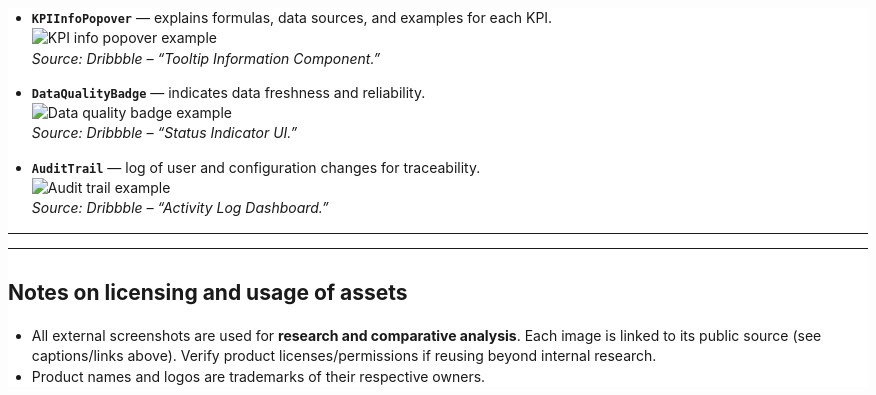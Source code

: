 - **`KPIInfoPopover`** — explains formulas, data sources, and examples for each KPI.  
  ![KPI info popover example](https://cdn.dribbble.com/userupload/10804343/file/original-44e0139d4ab95c42de6ee568a4b53c5b.png)  
  _Source: Dribbble – “Tooltip Information Component.”_

- **`DataQualityBadge`** — indicates data freshness and reliability.  
  ![Data quality badge example](https://cdn.dribbble.com/userupload/11098943/file/original-5a5e9f9fd9a24c74541f4ad8f2b7db35.png)  
  _Source: Dribbble – “Status Indicator UI.”_

- **`AuditTrail`** — log of user and configuration changes for traceability.  
  ![Audit trail example](https://cdn.dribbble.com/userupload/10518883/file/original-36d0590f3b37b5f6bb9e3a0db13fa0c8.png)  
  _Source: Dribbble – “Activity Log Dashboard.”_

---


---

## Notes on licensing and usage of assets
- All external screenshots are used for **research and comparative analysis**. Each image is linked to its public source (see captions/links above). Verify product licenses/permissions if reusing beyond internal research.
- Product names and logos are trademarks of their respective owners.

